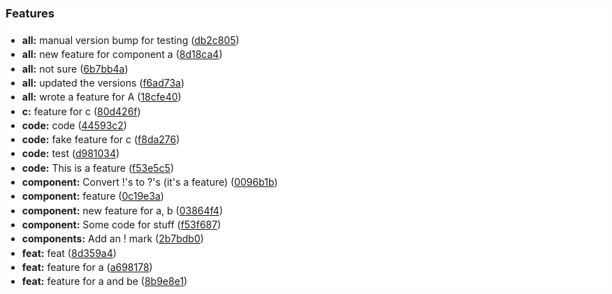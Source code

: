 
### Features

* **all:** manual version bump for testing ([db2c805](https://bitbucket.org/atlassian/atlaskit/commits/db2c805))
* **all:** new feature for component a ([8d18ca4](https://bitbucket.org/atlassian/atlaskit/commits/8d18ca4))
* **all:** not sure ([6b7bb4a](https://bitbucket.org/atlassian/atlaskit/commits/6b7bb4a))
* **all:** updated the versions ([f6ad73a](https://bitbucket.org/atlassian/atlaskit/commits/f6ad73a))
* **all:** wrote a feature for A ([18cfe40](https://bitbucket.org/atlassian/atlaskit/commits/18cfe40))
* **c:** feature for c ([80d426f](https://bitbucket.org/atlassian/atlaskit/commits/80d426f))
* **code:** code ([44593c2](https://bitbucket.org/atlassian/atlaskit/commits/44593c2))
* **code:** fake feature for c ([f8da276](https://bitbucket.org/atlassian/atlaskit/commits/f8da276))
* **code:** test ([d981034](https://bitbucket.org/atlassian/atlaskit/commits/d981034))
* **code:** This is a feature ([f53e5c5](https://bitbucket.org/atlassian/atlaskit/commits/f53e5c5))
* **component:** Convert !'s to ?'s (it's a feature) ([0096b1b](https://bitbucket.org/atlassian/atlaskit/commits/0096b1b))
* **component:** feature ([0c19e3a](https://bitbucket.org/atlassian/atlaskit/commits/0c19e3a))
* **component:** new feature for a, b ([03864f4](https://bitbucket.org/atlassian/atlaskit/commits/03864f4))
* **component:** Some code for stuff ([f53f687](https://bitbucket.org/atlassian/atlaskit/commits/f53f687))
* **components:** Add an ! mark ([2b7bdb0](https://bitbucket.org/atlassian/atlaskit/commits/2b7bdb0))
* **feat:** feat ([8d359a4](https://bitbucket.org/atlassian/atlaskit/commits/8d359a4))
* **feat:** feature for a ([a698178](https://bitbucket.org/atlassian/atlaskit/commits/a698178))
* **feat:** feature for a and be ([8b9e8e1](https://bitbucket.org/atlassian/atlaskit/commits/8b9e8e1))
